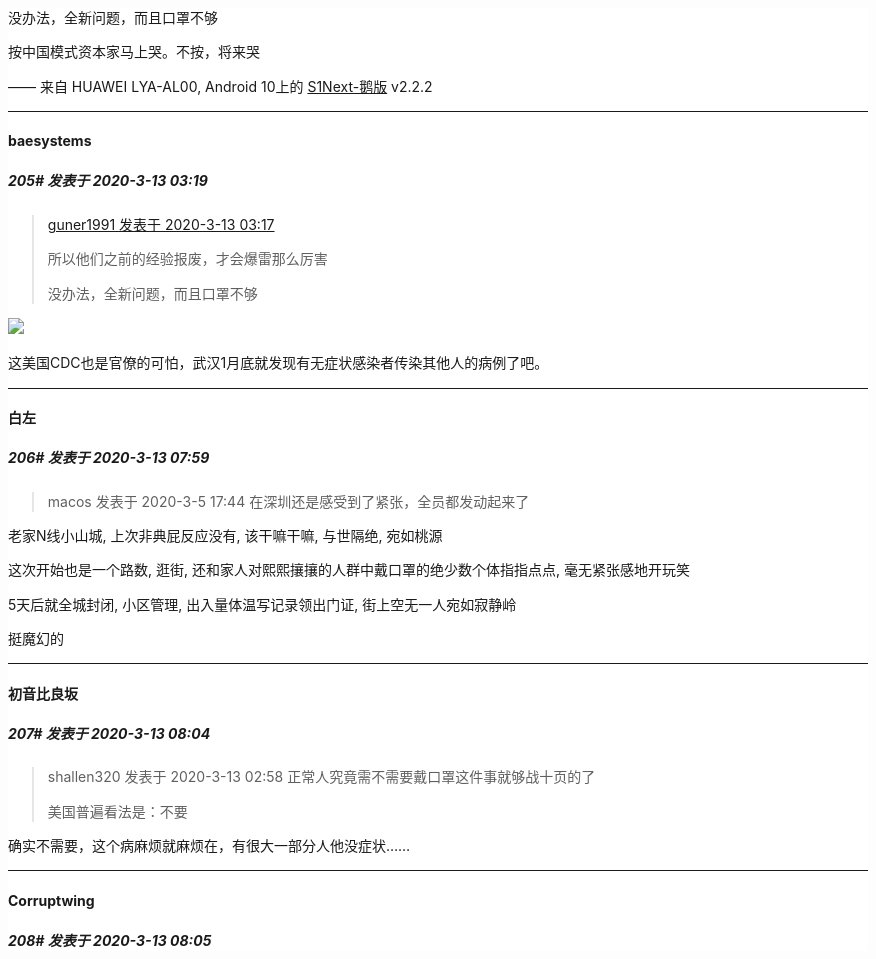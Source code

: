 没办法，全新问题，而且口罩不够

按中国模式资本家马上哭。不按，将来哭

—— 来自 HUAWEI LYA-AL00, Android 10上的 [S1Next-鹅版](https://github.com/ykrank/S1-Next/releases) v2.2.2


-----

####  baesystems  
##### 205#       发表于 2020-3-13 03:19


<blockquote><a href="httphttps://bbs.saraba1st.com/2b/forum.php?mod=redirect&amp;goto=findpost&amp;pid=46714332&amp;ptid=1917229" target="_blank">guner1991 发表于 2020-3-13 03:17</a>

所以他们之前的经验报废，才会爆雷那么厉害


没办法，全新问题，而且口罩不够</blockquote>
<img src="https://static.saraba1st.com/image/smiley/face2017/068.png" referrerpolicy="no-referrer">

这美国CDC也是官僚的可怕，武汉1月底就发现有无症状感染者传染其他人的病例了吧。


-----

####  白左  
##### 206#       发表于 2020-3-13 07:59


<blockquote>macos 发表于 2020-3-5 17:44
在深圳还是感受到了紧张，全员都发动起来了</blockquote>
老家N线小山城, 上次非典屁反应没有, 该干嘛干嘛, 与世隔绝, 宛如桃源


这次开始也是一个路数, 逛街, 还和家人对熙熙攘攘的人群中戴口罩的绝少数个体指指点点, 毫无紧张感地开玩笑


5天后就全城封闭, 小区管理, 出入量体温写记录领出门证, 街上空无一人宛如寂静岭


挺魔幻的


-----

####  初音比良坂  
##### 207#       发表于 2020-3-13 08:04


<blockquote>shallen320 发表于 2020-3-13 02:58
正常人究竟需不需要戴口罩这件事就够战十页的了


美国普遍看法是：不要</blockquote>
确实不需要，这个病麻烦就麻烦在，有很大一部分人他没症状……


-----

####  Corruptwing  
##### 208#       发表于 2020-3-13 08:05
